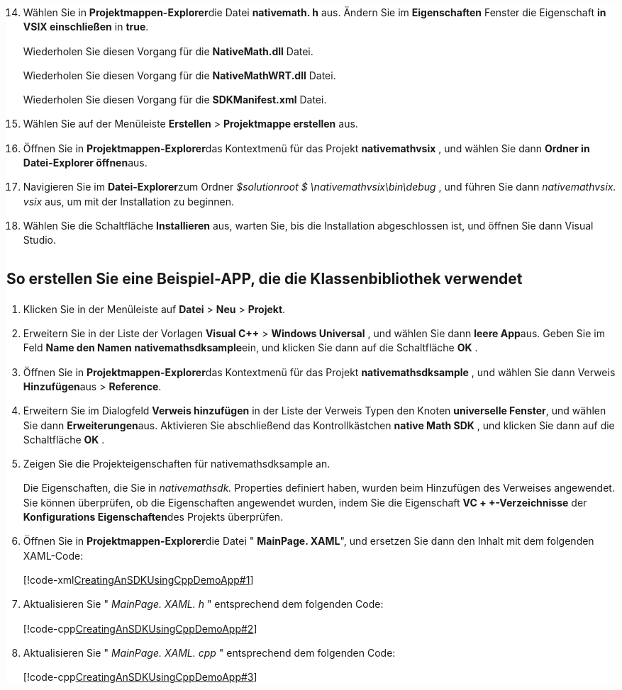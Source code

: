 14. Wählen Sie in **Projektmappen-Explorer**die Datei **nativemath. h** aus. Ändern Sie im **Eigenschaften** Fenster die Eigenschaft **in VSIX einschließen** in **true**.

     Wiederholen Sie diesen Vorgang für die **NativeMath.dll** Datei.

     Wiederholen Sie diesen Vorgang für die **NativeMathWRT.dll** Datei.

     Wiederholen Sie diesen Vorgang für die **SDKManifest.xml** Datei.

15. Wählen Sie auf der Menüleiste **Erstellen** > **Projektmappe erstellen** aus.

16. Öffnen Sie in **Projektmappen-Explorer**das Kontextmenü für das Projekt **nativemathvsix** , und wählen Sie dann **Ordner in Datei-Explorer öffnen**aus.

17. Navigieren Sie im **Datei-Explorer**zum Ordner *$solutionroot $ \nativemathvsix\bin\debug* , und führen Sie dann *nativemathvsix. vsix* aus, um mit der Installation zu beginnen.

18. Wählen Sie die Schaltfläche **Installieren** aus, warten Sie, bis die Installation abgeschlossen ist, und öffnen Sie dann Visual Studio.

## <a name="to-create-a-sample-app-that-uses-the-class-library"></a><a name="createSample"></a>So erstellen Sie eine Beispiel-APP, die die Klassenbibliothek verwendet

1. Klicken Sie in der Menüleiste auf **Datei** > **Neu** > **Projekt**.

2. Erweitern Sie in der Liste der Vorlagen **Visual C++**  >  **Windows Universal** , und wählen Sie dann **leere App**aus. Geben Sie im Feld **Name den Namen** **nativemathsdksample**ein, und klicken Sie dann auf die Schaltfläche **OK** .

3. Öffnen Sie in **Projektmappen-Explorer**das Kontextmenü für das Projekt **nativemathsdksample** , und wählen Sie dann Verweis **Hinzufügen**aus  >  **Reference**.

4. Erweitern Sie im Dialogfeld **Verweis hinzufügen** in der Liste der Verweis Typen den Knoten **universelle Fenster**, und wählen Sie dann **Erweiterungen**aus. Aktivieren Sie abschließend das Kontrollkästchen **native Math SDK** , und klicken Sie dann auf die Schaltfläche **OK** .

5. Zeigen Sie die Projekteigenschaften für nativemathsdksample an.

    Die Eigenschaften, die Sie in *nativemathsdk.* Properties definiert haben, wurden beim Hinzufügen des Verweises angewendet. Sie können überprüfen, ob die Eigenschaften angewendet wurden, indem Sie die Eigenschaft **VC + +-Verzeichnisse** der **Konfigurations Eigenschaften**des Projekts überprüfen.

6. Öffnen Sie in **Projektmappen-Explorer**die Datei " **MainPage. XAML**", und ersetzen Sie dann den Inhalt mit dem folgenden XAML-Code:

    [!code-xml[CreatingAnSDKUsingCppDemoApp#1](../extensibility/codesnippet/Xaml/walkthrough-creating-an-sdk-using-cpp_8.xaml)]

7. Aktualisieren Sie " *MainPage. XAML. h* " entsprechend dem folgenden Code:

    [!code-cpp[CreatingAnSDKUsingCppDemoApp#2](../extensibility/codesnippet/CPP/walkthrough-creating-an-sdk-using-cpp_9.h)]

8. Aktualisieren Sie " *MainPage. XAML. cpp* " entsprechend dem folgenden Code:

     [!code-cpp[CreatingAnSDKUsingCppDemoApp#3](../extensibility/codesnippet/CPP/walkthrough-creating-an-sdk-using-cpp_10.cpp)]
